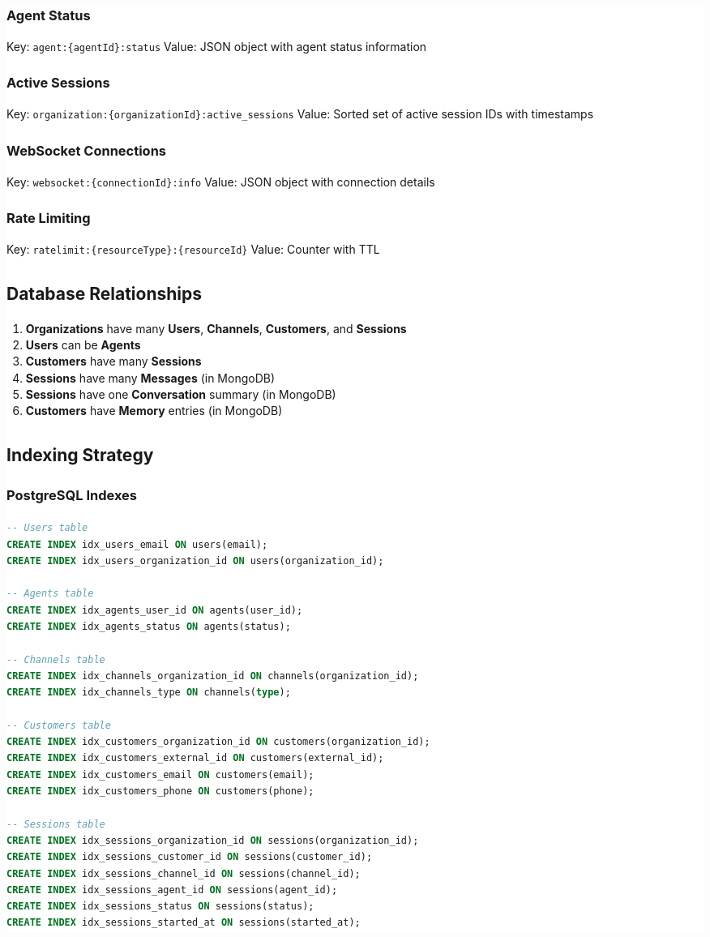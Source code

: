 ### Agent Status

Key: `agent:{agentId}:status`
Value: JSON object with agent status information

### Active Sessions

Key: `organization:{organizationId}:active_sessions`
Value: Sorted set of active session IDs with timestamps

### WebSocket Connections

Key: `websocket:{connectionId}:info`
Value: JSON object with connection details

### Rate Limiting

Key: `ratelimit:{resourceType}:{resourceId}`
Value: Counter with TTL

## Database Relationships

1. **Organizations** have many **Users**, **Channels**, **Customers**, and **Sessions**
2. **Users** can be **Agents**
3. **Customers** have many **Sessions**
4. **Sessions** have many **Messages** (in MongoDB)
5. **Sessions** have one **Conversation** summary (in MongoDB)
6. **Customers** have **Memory** entries (in MongoDB)

## Indexing Strategy

### PostgreSQL Indexes

```sql
-- Users table
CREATE INDEX idx_users_email ON users(email);
CREATE INDEX idx_users_organization_id ON users(organization_id);

-- Agents table
CREATE INDEX idx_agents_user_id ON agents(user_id);
CREATE INDEX idx_agents_status ON agents(status);

-- Channels table
CREATE INDEX idx_channels_organization_id ON channels(organization_id);
CREATE INDEX idx_channels_type ON channels(type);

-- Customers table
CREATE INDEX idx_customers_organization_id ON customers(organization_id);
CREATE INDEX idx_customers_external_id ON customers(external_id);
CREATE INDEX idx_customers_email ON customers(email);
CREATE INDEX idx_customers_phone ON customers(phone);

-- Sessions table
CREATE INDEX idx_sessions_organization_id ON sessions(organization_id);
CREATE INDEX idx_sessions_customer_id ON sessions(customer_id);
CREATE INDEX idx_sessions_channel_id ON sessions(channel_id);
CREATE INDEX idx_sessions_agent_id ON sessions(agent_id);
CREATE INDEX idx_sessions_status ON sessions(status);
CREATE INDEX idx_sessions_started_at ON sessions(started_at);
```
